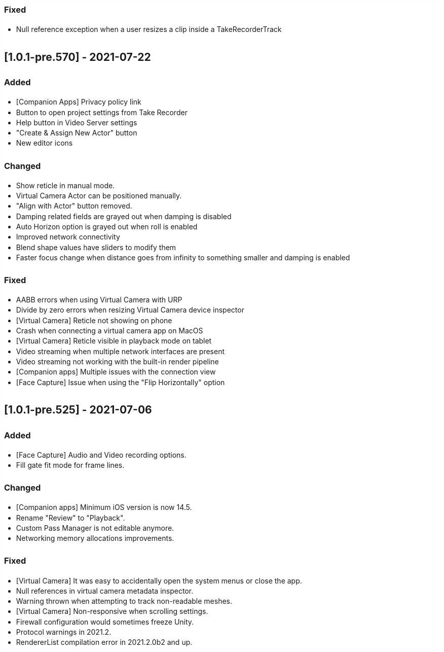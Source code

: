 ### Fixed
  - Null reference exception when a user resizes a clip inside a TakeRecorderTrack

## [1.0.1-pre.570] - 2021-07-22

### Added
  - [Companion Apps] Privacy policy link
  - Button to open project settings from Take Recorder  
  - Help button in Video Server settings
  - "Create & Assign New Actor" button
  - New editor icons
  
### Changed
  - Show reticle in manual mode.
  - Virtual Camera Actor can be positioned manually.
  - "Align with Actor" button removed.
  - Damping related fields are grayed out when damping is disabled
  - Auto Horizon option is grayed out when roll is enabled
  - Improved network connectivity
  - Blend shape values have sliders to modify them 
  - Faster focus change when distance goes from infinity to something smaller and damping is enabled

### Fixed
  - AABB errors when using Virtual Camera with URP
  - Divide by zero errors when resizing Virtual Camera device inspector
  - [Virtual Camera] Reticle not showing on phone
  - Crash when connecting a virtual camera app on MacOS
  - [Virtual Camera] Reticle visible in playback mode on tablet
  - Video streaming when multiple network interfaces are present
  - Video streaming not working with the built-in render pipeline
  - [Companion apps] Multiple issues with the connection view
  - [Face Capture] Issue when using the "Flip Horizontally" option

## [1.0.1-pre.525] - 2021-07-06

### Added
  - [Face Capture] Audio and Video recording options.
  - Fill gate fit mode for frame lines.  
  
### Changed
  - [Companion apps] Minimum iOS version is now 14.5.
  - Rename "Review" to "Playback".
  - Custom Pass Manager is not editable anymore.
  - Networking memory allocations improvements. 

### Fixed
 - [Virtual Camera] It was easy to accidentally open the system menus or close the app.
 - Null references in virtual camera metadata inspector.
 - Warning thrown when attempting to track non-readable meshes.
 - [Virtual Camera] Non-responsive when scrolling settings.
 - Firewall configuration would sometimes freeze Unity.
 - Protocol warnings in 2021.2.
 - RendererList compilation error in 2021.2.0b2 and up.

